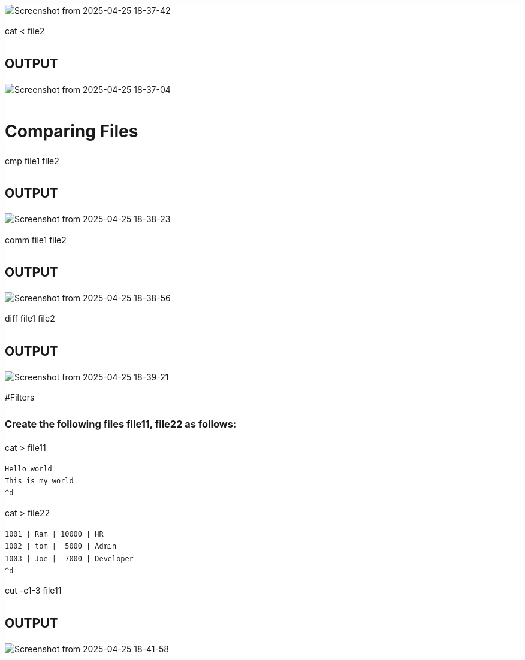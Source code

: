 
![Screenshot from 2025-04-25 18-37-42](https://github.com/user-attachments/assets/3bdfa2ff-aae9-48e4-9676-c896f9584986)

cat < file2
## OUTPUT

![Screenshot from 2025-04-25 18-37-04](https://github.com/user-attachments/assets/af393f30-562b-459a-a506-b6636ae8ef73)

# Comparing Files
cmp file1 file2
## OUTPUT
 ![Screenshot from 2025-04-25 18-38-23](https://github.com/user-attachments/assets/2280dbd2-062f-46c0-9713-0e8256cd5389)

comm file1 file2
 ## OUTPUT
![Screenshot from 2025-04-25 18-38-56](https://github.com/user-attachments/assets/915fc648-306f-45ba-9d3c-4d8bf7bc5860)

 
diff file1 file2
## OUTPUT
![Screenshot from 2025-04-25 18-39-21](https://github.com/user-attachments/assets/2c162c44-2331-4484-be17-24ee7de3eaa6)


#Filters

### Create the following files file11, file22 as follows:

cat > file11
```
Hello world
This is my world
^d
```
cat > file22
```
1001 | Ram | 10000 | HR
1002 | tom |  5000 | Admin
1003 | Joe |  7000 | Developer
^d
```


cut -c1-3 file11
## OUTPUT

![Screenshot from 2025-04-25 18-41-58](https://github.com/user-attachments/assets/dd66df9e-c855-4d54-8ef5-b6c8eaabac1d)
